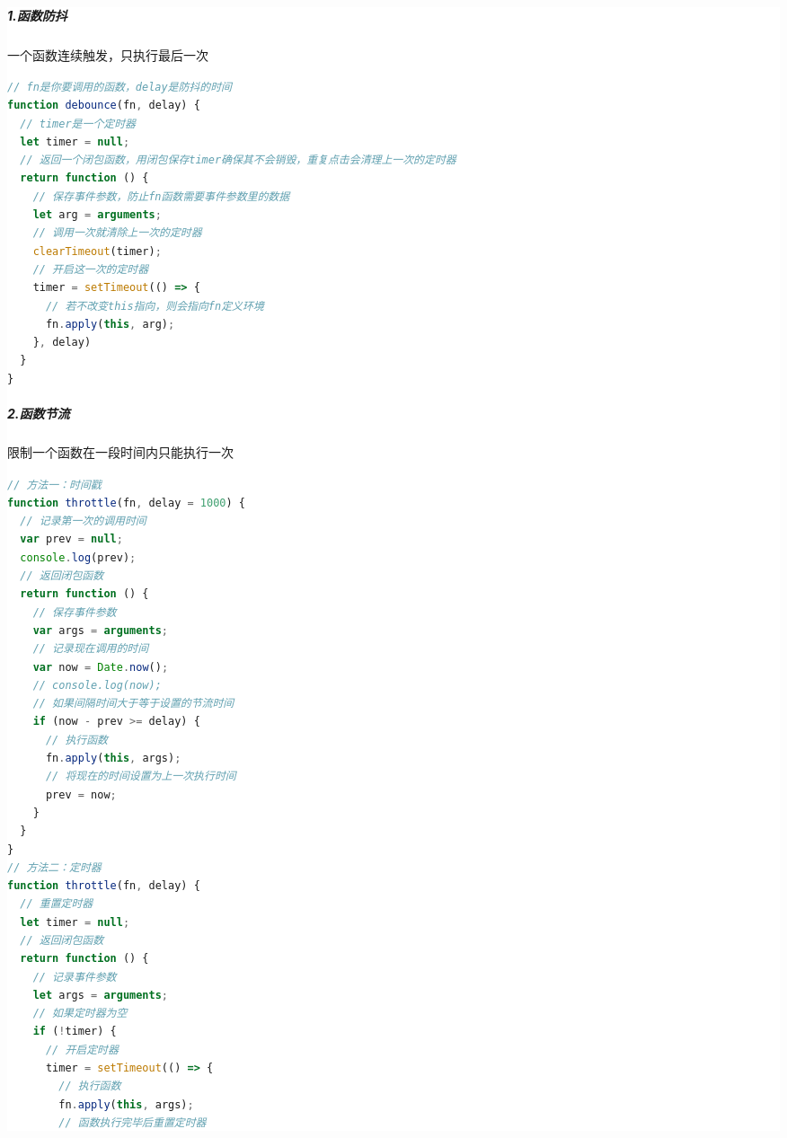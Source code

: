 ##### 1.函数防抖

一个函数连续触发，只执行最后一次

```javascript
// fn是你要调用的函数，delay是防抖的时间
function debounce(fn, delay) {
  // timer是一个定时器
  let timer = null;
  // 返回一个闭包函数，用闭包保存timer确保其不会销毁，重复点击会清理上一次的定时器
  return function () {
    // 保存事件参数，防止fn函数需要事件参数里的数据
    let arg = arguments;
    // 调用一次就清除上一次的定时器
    clearTimeout(timer);
    // 开启这一次的定时器
    timer = setTimeout(() => {
      // 若不改变this指向，则会指向fn定义环境
      fn.apply(this, arg);
    }, delay)
  }
}

```

##### 2.函数节流

限制一个函数在一段时间内只能执行一次

```javascript
// 方法一：时间戳
function throttle(fn, delay = 1000) {
  // 记录第一次的调用时间
  var prev = null;
  console.log(prev);
  // 返回闭包函数
  return function () {
    // 保存事件参数
    var args = arguments;
    // 记录现在调用的时间
    var now = Date.now();
    // console.log(now);
    // 如果间隔时间大于等于设置的节流时间
    if (now - prev >= delay) {
      // 执行函数
      fn.apply(this, args);
      // 将现在的时间设置为上一次执行时间
      prev = now;
    }
  }
}
// 方法二：定时器
function throttle(fn, delay) {
  // 重置定时器
  let timer = null;
  // 返回闭包函数
  return function () {
    // 记录事件参数
    let args = arguments;
    // 如果定时器为空
    if (!timer) {
      // 开启定时器
      timer = setTimeout(() => {
        // 执行函数
        fn.apply(this, args);
        // 函数执行完毕后重置定时器
```